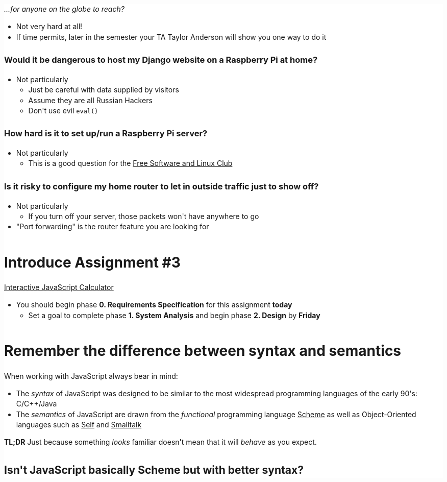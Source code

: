 *...for anyone on the globe to reach?*

*   Not very hard at all!
*   If time permits, later in the semester your TA Taylor Anderson will show you one way to do it


### Would it be dangerous to host my Django website on a Raspberry Pi at home?

*   Not particularly
    *   Just be careful with data supplied by visitors
    *   Assume they are all Russian Hackers
    *   Don't use evil `eval()`


### How hard is it to set up/run a Raspberry Pi server?

*   Not particularly
    *   This is a good question for the [Free Software and Linux Club](https://discord.gg/p4jRxrQmqP)


### Is it risky to configure my home router to let in outside traffic just to show off?

*   Not particularly
    *   If you turn off your server, those packets won't have anywhere to go
*   "Port forwarding" is the router feature you are looking for



# Introduce Assignment #3

[Interactive JavaScript Calculator](https://usu.instructure.com/courses/684231/assignments/3611576)

*   You should begin phase **0. Requirements Specification** for this assignment **today**
    *   Set a goal to complete phase **1. System Analysis** and begin phase **2. Design** by **Friday**



# Remember the difference between syntax and semantics

When working with JavaScript always bear in mind:

*   The *syntax* of JavaScript was designed to be similar to the most widespread programming languages of the early 90's: C/C++/Java
*   The *semantics* of JavaScript are drawn from the *functional* programming language [Scheme](https://schemers.org/) as well as Object-Oriented languages such as [Self](https://selflanguage.org/) and [Smalltalk](http://www.smalltalk.org/)

**TL;DR** Just because something *looks* familiar doesn't mean that it will *behave* as you expect.


## Isn't JavaScript basically Scheme but with better syntax?
